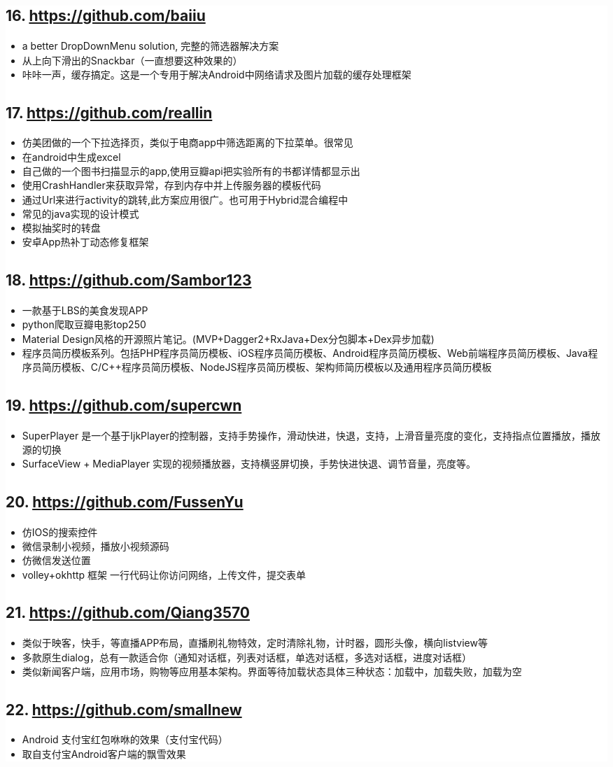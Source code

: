 ## 16. https://github.com/baiiu

- a better DropDownMenu solution, 完整的筛选器解决方案
- 从上向下滑出的Snackbar（一直想要这种效果的）
- 咔咔一声，缓存搞定。这是一个专用于解决Android中网络请求及图片加载的缓存处理框架

## 17. https://github.com/reallin

- 仿美团做的一个下拉选择页，类似于电商app中筛选距离的下拉菜单。很常见
- 在android中生成excel
- 自己做的一个图书扫描显示的app,使用豆瓣api把实验所有的书都详情都显示出
- 使用CrashHandler来获取异常，存到内存中并上传服务器的模板代码
- 通过Url来进行activity的跳转,此方案应用很广。也可用于Hybrid混合编程中
- 常见的java实现的设计模式
- 模拟抽奖时的转盘
- 安卓App热补丁动态修复框架


## 18. https://github.com/Sambor123

- 一款基于LBS的美食发现APP
- python爬取豆瓣电影top250
- Material Design风格的开源照片笔记。(MVP+Dagger2+RxJava+Dex分包脚本+Dex异步加载)
- 程序员简历模板系列。包括PHP程序员简历模板、iOS程序员简历模板、Android程序员简历模板、Web前端程序员简历模板、Java程序员简历模板、C/C++程序员简历模板、NodeJS程序员简历模板、架构师简历模板以及通用程序员简历模板

## 19. https://github.com/supercwn

- SuperPlayer 是一个基于IjkPlayer的控制器，支持手势操作，滑动快进，快退，支持，上滑音量亮度的变化，支持指点位置播放，播放源的切换
- SurfaceView + MediaPlayer 实现的视频播放器，支持横竖屏切换，手势快进快退、调节音量，亮度等。


## 20. https://github.com/FussenYu

- 仿IOS的搜索控件
- 微信录制小视频，播放小视频源码
- 仿微信发送位置
- volley+okhttp 框架 一行代码让你访问网络，上传文件，提交表单

## 21. https://github.com/Qiang3570

- 类似于映客，快手，等直播APP布局，直播刷礼物特效，定时清除礼物，计时器，圆形头像，横向listview等
- 多款原生dialog，总有一款适合你（通知对话框，列表对话框，单选对话框，多选对话框，进度对话框）
- 类似新闻客户端，应用市场，购物等应用基本架构。界面等待加载状态具体三种状态：加载中，加载失败，加载为空


## 22. https://github.com/smallnew

- Android 支付宝红包咻咻的效果（支付宝代码）
- 取自支付宝Android客户端的飘雪效果
